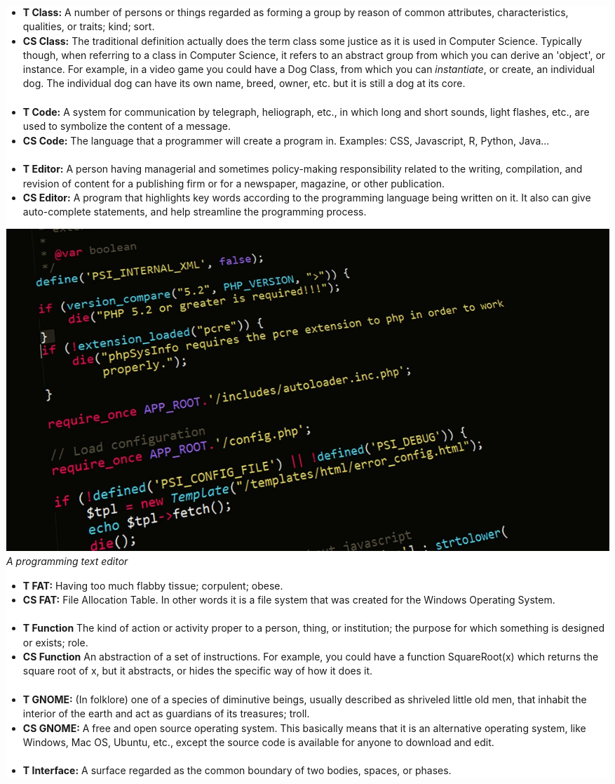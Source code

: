 
* **T Class:** A number of persons or things regarded as forming a group by reason of common attributes, characteristics, qualities, or traits; kind; sort.
* **CS Class:** The traditional definition actually does the term class some justice as it is used in Computer Science. Typically though, when referring to a class in Computer Science, it refers to an abstract group from which you can derive an 'object', or instance. For example, in a video game you could have a Dog Class, from which you can *instantiate*, or create, an individual dog. The individual dog can have its own name, breed, owner, etc. but it is still a dog at its core.
<br><br>
* **T Code:** A system for communication by telegraph, heliograph, etc., in which long and short sounds, light flashes, etc., are used to symbolize the content of a message.
* **CS Code:** The language that a programmer will create a program in. Examples: CSS, Javascript, R, Python, Java...
<br><br>
* **T Editor:** A person having managerial and sometimes policy-making responsibility related to the writing, compilation, and revision of content for a publishing firm or for a newspaper, magazine, or other publication.
* **CS Editor:** A program that highlights key words according to the programming language being written on it. It also can give auto-complete statements, and help streamline the programming process.

![Text-editor](/public/images/computerScienceDictionaryArticle/text-editor.jpg)
*A programming text editor*

* **T FAT:** Having too much flabby tissue; corpulent; obese.
* **CS FAT:** File Allocation Table. In other words it is a file system that was created for the Windows Operating System.
<br><br>
* **T Function** The kind of action or activity proper to a person, thing, or institution; the purpose for which something is designed or exists; role.
* **CS Function** An abstraction of a set of instructions. For example, you could have a function SquareRoot(x) which returns the square root of x, but it abstracts, or hides the specific way of how it does it.
<br><br>
* **T GNOME:** (In folklore) one of a species of diminutive beings, usually described as shriveled little old men, that inhabit the interior of the earth and act as guardians of its treasures; troll.
* **CS GNOME:** A free and open source operating system. This basically means that it is an alternative operating system, like Windows, Mac OS, Ubuntu, etc., except the source code is available for anyone to download and edit.
<br><br>
* **T Interface:** A surface regarded as the common boundary of two bodies, spaces, or phases.
